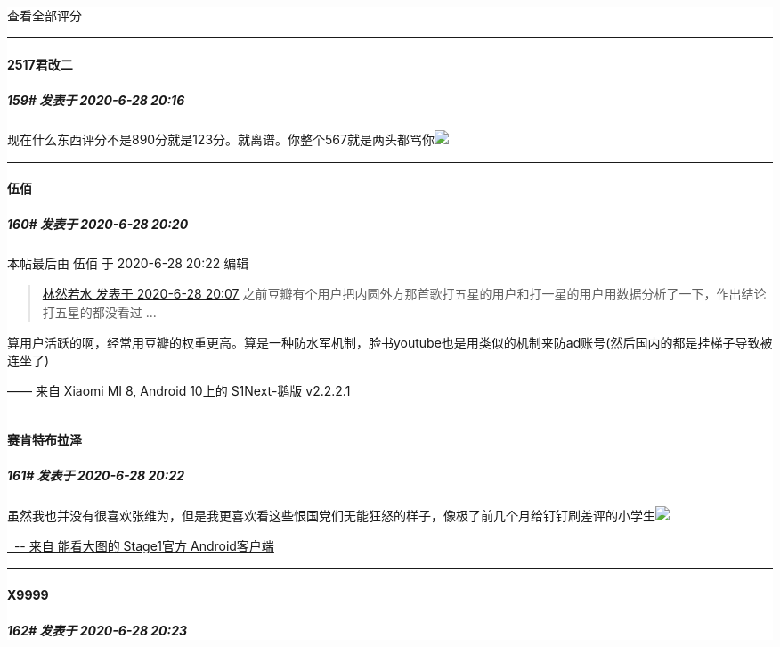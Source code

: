 

查看全部评分






-----

####  2517君改二  
##### 159#       发表于 2020-6-28 20:16




现在什么东西评分不是890分就是123分。就离谱。你整个567就是两头都骂你<img src="https://static.saraba1st.com/image/smiley/face2017/009.gif" referrerpolicy="no-referrer">







-----

####  伍佰  
##### 160#       发表于 2020-6-28 20:20



 本帖最后由 伍佰 于 2020-6-28 20:22 编辑 
<blockquote><a href="httphttps://bbs.saraba1st.com/2b/forum.php?mod=redirect&amp;goto=findpost&amp;pid=47989057&amp;ptid=1944589" target="_blank">林然若水 发表于 2020-6-28 20:07</a>
之前豆瓣有个用户把内圆外方那首歌打五星的用户和打一星的用户用数据分析了一下，作出结论打五星的都没看过 ...</blockquote>
算用户活跃的啊，经常用豆瓣的权重更高。算是一种防水军机制，脸书youtube也是用类似的机制来防ad账号(然后国内的都是挂梯子导致被连坐了)

—— 来自 Xiaomi MI 8, Android 10上的 [S1Next-鹅版](https://github.com/ykrank/S1-Next/releases) v2.2.2.1







-----

####  赛肯特布拉泽  
##### 161#       发表于 2020-6-28 20:22




虽然我也并没有很喜欢张维为，但是我更喜欢看这些恨国党们无能狂怒的样子，像极了前几个月给钉钉刷差评的小学生<img src="https://static.saraba1st.com/image/smiley/face2017/065.png" referrerpolicy="no-referrer">

[  -- 来自 能看大图的 Stage1官方 Android客户端](https://www.coolapk.com/apk/140634)







-----

####  X9999  
##### 162#       发表于 2020-6-28 20:23
